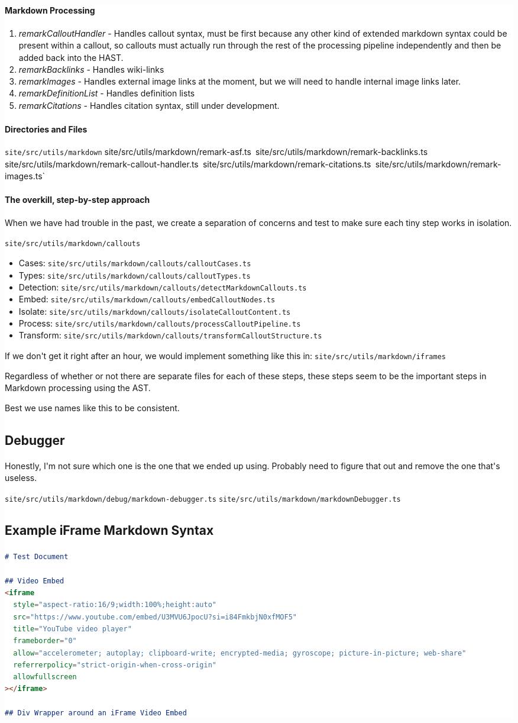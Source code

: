 #### Markdown Processing

1. *remarkCalloutHandler* - Handles callout syntax, must be first because any other kind of extended markdown syntax could be present within a callout, so callouts must actually run through the rest of the processing pipeline independently and then be added back into the HAST.
2. *remarkBacklinks* - Handles wiki-links
3. *remarkImages* - Handles external image links at the moment, but we will need to handle internal image links later.
4. *remarkDefinitionList* - Handles definition lists
5. *remarkCitations* - Handles citation syntax, still under development. 

#### Directories and Files
`site/src/utils/markdown`
site/src/utils/markdown/remark-asf.ts`
`site/src/utils/markdown/remark-backlinks.ts`
`site/src/utils/markdown/remark-callout-handler.ts`
`site/src/utils/markdown/remark-citations.ts`
`site/src/utils/markdown/remark-images.ts`

#### The overkill, step-by-step approach
When we have had trouble in the past, we create a separation of concerns and test to make sure each tiny step works in isolation.  

`site/src/utils/markdown/callouts`
- Cases: `site/src/utils/markdown/callouts/calloutCases.ts`
- Types: `site/src/utils/markdown/callouts/calloutTypes.ts`
- Detection: `site/src/utils/markdown/callouts/detectMarkdownCallouts.ts`
- Embed: `site/src/utils/markdown/callouts/embedCalloutNodes.ts`
- Isolate: `site/src/utils/markdown/callouts/isolateCalloutContent.ts`
- Process: `site/src/utils/markdown/callouts/processCalloutPipeline.ts`
- Transform: `site/src/utils/markdown/callouts/transformCalloutStructure.ts`

If we don't get it right after an hour, we would implement something like this in:
`site/src/utils/markdown/iframes`

Regardless of whether or not there are separate files for each of these steps, these steps seem to be the important steps in Markdown processing using the AST. 

Best we use names like this to be consistent. 

## Debugger

Honestly, I'm not sure which one is the one that we ended up using. Probably need to figure that out and remove the one that's useless. 

`site/src/utils/markdown/debug/markdown-debugger.ts`
`site/src/utils/markdown/markdownDebugger.ts`

## Example iFrame Markdown Syntax

```markdown
# Test Document

## Video Embed
<iframe 
  style="aspect-ratio:16/9;width:100%;height:auto" 
  src="https://www.youtube.com/embed/U3MVU6JpocU?si=i84FmkbjN0xfMOF5" 
  title="YouTube video player" 
  frameborder="0" 
  allow="accelerometer; autoplay; clipboard-write; encrypted-media; gyroscope; picture-in-picture; web-share" 
  referrerpolicy="strict-origin-when-cross-origin" 
  allowfullscreen
></iframe>

## Div Wrapper around an iFrame Video Embed
```